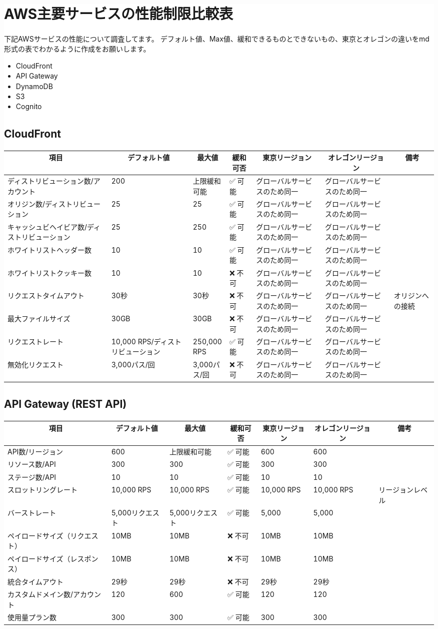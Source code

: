 # AWS主要サービスの性能制限比較表

下記AWSサービスの性能について調査してます。 デフォルト値、Max値、緩和できるものとできないもの、東京とオレゴンの違いをmd形式の表でわかるように作成をお願いします。

- CloudFront
- API Gateway
- DynamoDB
- S3
- Cognito

## CloudFront

| 項目 | デフォルト値 | 最大値 | 緩和可否 | 東京リージョン | オレゴンリージョン | 備考 |
|------|------------|--------|----------|--------------|-----------------|------|
| ディストリビューション数/アカウント | 200 | 上限緩和可能 | ✅ 可能 | グローバルサービスのため同一 | グローバルサービスのため同一 | |
| オリジン数/ディストリビューション | 25 | 25 | ✅ 可能 | グローバルサービスのため同一 | グローバルサービスのため同一 | |
| キャッシュビヘイビア数/ディストリビューション | 25 | 250 | ✅ 可能 | グローバルサービスのため同一 | グローバルサービスのため同一 | |
| ホワイトリストヘッダー数 | 10 | 10 | ✅ 可能 | グローバルサービスのため同一 | グローバルサービスのため同一 | |
| ホワイトリストクッキー数 | 10 | 10 | ❌ 不可 | グローバルサービスのため同一 | グローバルサービスのため同一 | |
| リクエストタイムアウト | 30秒 | 30秒 | ❌ 不可 | グローバルサービスのため同一 | グローバルサービスのため同一 | オリジンへの接続 |
| 最大ファイルサイズ | 30GB | 30GB | ❌ 不可 | グローバルサービスのため同一 | グローバルサービスのため同一 | |
| リクエストレート | 10,000 RPS/ディストリビューション | 250,000 RPS | ✅ 可能 | グローバルサービスのため同一 | グローバルサービスのため同一 | |
| 無効化リクエスト | 3,000パス/回 | 3,000パス/回 | ❌ 不可 | グローバルサービスのため同一 | グローバルサービスのため同一 | |

## API Gateway (REST API)

| 項目 | デフォルト値 | 最大値 | 緩和可否 | 東京リージョン | オレゴンリージョン | 備考 |
|------|------------|--------|----------|--------------|-----------------|------|
| API数/リージョン | 600 | 上限緩和可能 | ✅ 可能 | 600 | 600 | |
| リソース数/API | 300 | 300 | ✅ 可能 | 300 | 300 | |
| ステージ数/API | 10 | 10 | ✅ 可能 | 10 | 10 | |
| スロットリングレート | 10,000 RPS | 10,000 RPS | ✅ 可能 | 10,000 RPS | 10,000 RPS | リージョンレベル |
| バーストレート | 5,000リクエスト | 5,000リクエスト | ✅ 可能 | 5,000 | 5,000 | |
| ペイロードサイズ（リクエスト） | 10MB | 10MB | ❌ 不可 | 10MB | 10MB | |
| ペイロードサイズ（レスポンス） | 10MB | 10MB | ❌ 不可 | 10MB | 10MB | |
| 統合タイムアウト | 29秒 | 29秒 | ❌ 不可 | 29秒 | 29秒 | |
| カスタムドメイン数/アカウント | 120 | 600 | ✅ 可能 | 120 | 120 | |
| 使用量プラン数 | 300 | 300 | ✅ 可能 | 300 | 300 | |
